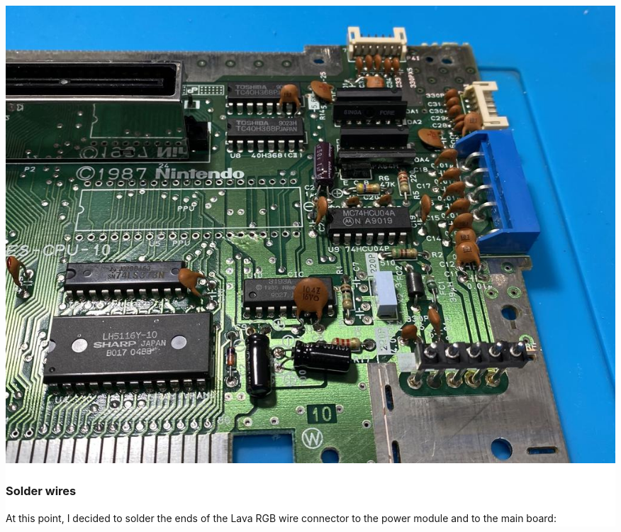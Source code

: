 ![](/assets/images/lava-rgb/IMG_0248.jpg)

### Solder wires

At this point, I decided to solder the ends of the Lava RGB wire connector to the power module and to the main board:
